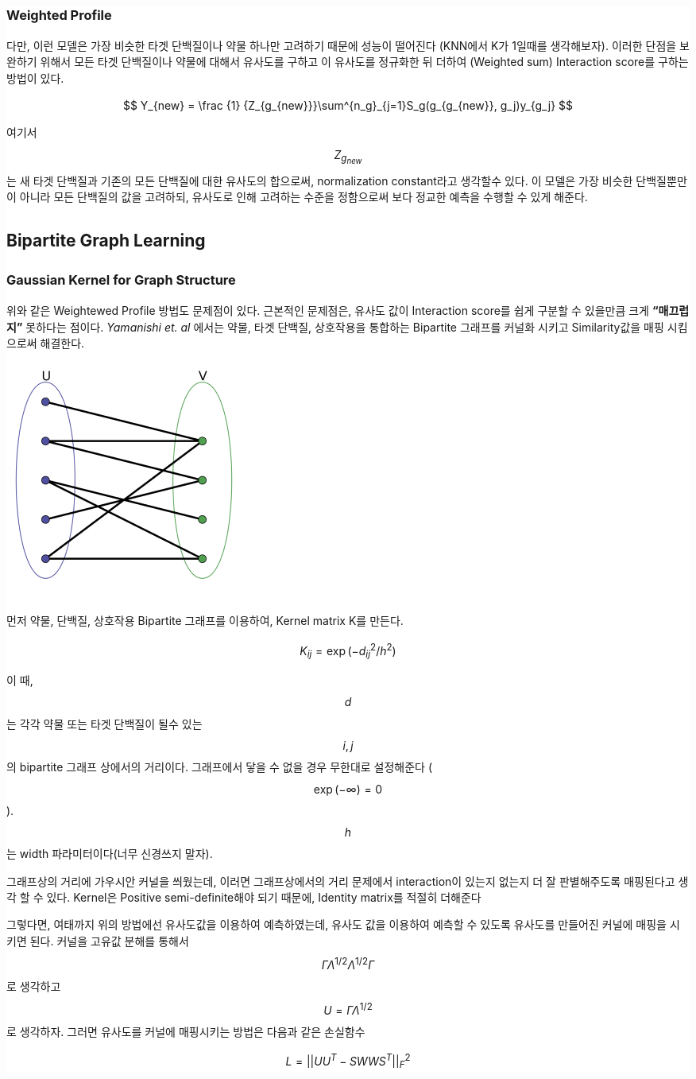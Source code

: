 ### Weighted Profile

다만, 이런 모델은 가장 비슷한 타겟 단백질이나 약물 하나만 고려하기 때문에 성능이 떨어진다 \(KNN에서 K가 1일때를 생각해보자\). 이러한 단점을 보완하기 위해서 모든 타겟 단백질이나 약물에 대해서 유사도를 구하고 이 유사도를 정규화한 뒤 더하여 \(Weighted sum\) Interaction score를 구하는 방법이 있다.

$$
Y_{new} = \frac {1} {Z_{g_{new}}}\sum^{n_g}_{j=1}S_g(g_{g_{new}}, g_j)y_{g_j}
$$

여기서 $$Z_{g_{new}}$$ 는 새 타겟 단백질과 기존의 모든 단백질에 대한 유사도의 합으로써, normalization constant라고 생각할수 있다. 이 모델은 가장 비슷한 단백질뿐만이 아니라 모든 단백질의 값을 고려하되, 유사도로 인해 고려하는 수준을 정함으로써 보다 정교한 예측을 수행할 수 있게 해준다.

## Bipartite Graph Learning

### Gaussian Kernel for Graph Structure

 위와 같은 Weightewed Profile 방법도 문제점이 있다. 근본적인 문제점은, 유사도 값이 Interaction score를 쉽게 구분할 수 있을만큼 크게 **“매끄럽지”** 못하다는 점이다. _Yamanishi et. al_ 에서는 약물, 타겟 단백질, 상호작용을 통합하는 Bipartite 그래프를 커널화 시키고 Similarity값을 매핑 시킴으로써 해결한다.

![Bipartite &#xADF8;&#xB798;&#xD504;&#xC758; &#xC608;&#xC2DC;, U&#xB294; &#xC57D;&#xBB3C;, V&#xB294; &#xB2E8;&#xBC31;&#xC9C8;&#xB85C; &#xBCFC; &#xC218; &#xC788;&#xB2E4;. &#xCD9C;&#xCC98;: https://en.wikipedia.org/wiki/Bipartite\_graph ](../../.gitbook/assets/simple-bipartite-graph.svg.png)

먼저 약물, 단백질, 상호작용 Bipartite 그래프를 이용하여, Kernel matrix K를 만든다.

$$
K_{ij}=\exp(-d_{ij}^2/h^2)
$$

이 때,  $$d$$ 는 각각 약물 또는 타겟 단백질이 될수 있는 $$i,j$$ 의 bipartite 그래프 상에서의 거리이다. 그래프에서 닿을 수 없을 경우 무한대로 설정해준다 \($$\exp(-\infty)=0$$ \). $$h$$ 는 width 파라미터이다\(너무 신경쓰지 말자\).

그래프상의 거리에 가우시안 커널을 씌웠는데, 이러면 그래프상에서의 거리 문제에서 interaction이 있는지 없는지 더 잘 판별해주도록 매핑된다고 생각 할 수 있다. Kernel은 Positive semi-definite해야 되기 때문에, Identity matrix를 적절히 더해준다

그렇다면, 여태까지 위의 방법에선 유사도값을 이용하여 예측하였는데, 유사도 값을 이용하여 예측할 수 있도록 유사도를 만들어진 커널에 매핑을 시키면 된다. 커널을 고유값 분해를 통해서 $$\Gamma \Lambda^{1/2}\Lambda^{1/2}\Gamma$$ 로 생각하고 $$U=\Gamma\Lambda^{1/2}$$ 로 생각하자. 그러면 유사도를 커널에 매핑시키는 방법은 다음과 같은 손실함수

$$
L=||UU^T-SWWS^T||^2_F
$$
